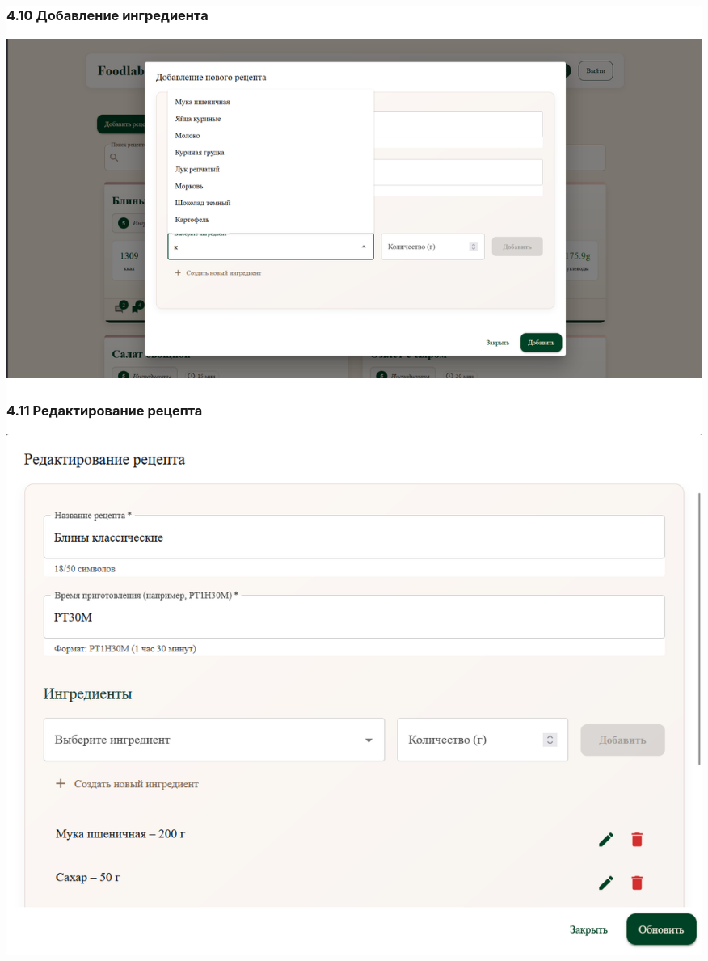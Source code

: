 ### 4.10 Добавление ингредиента
![Add_ingredient](../moqups/add_ingredient.png)

### 4.11 Редактирование рецепта
![Editing_recipe](../moqups/editing_recipe.png)
